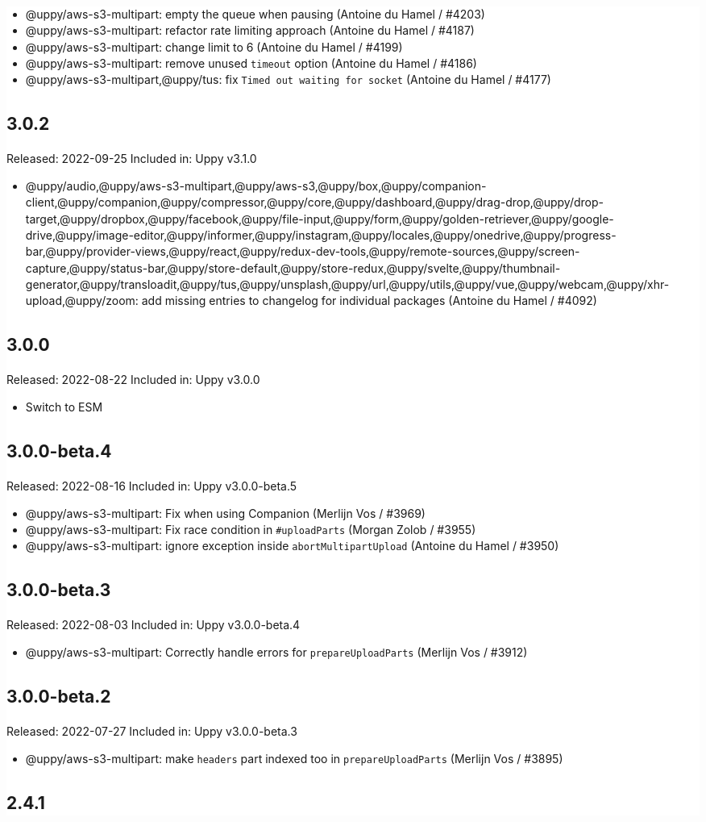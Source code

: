 - @uppy/aws-s3-multipart: empty the queue when pausing (Antoine du Hamel / #4203)
- @uppy/aws-s3-multipart: refactor rate limiting approach (Antoine du Hamel / #4187)
- @uppy/aws-s3-multipart: change limit to 6 (Antoine du Hamel / #4199)
- @uppy/aws-s3-multipart: remove unused `timeout` option (Antoine du Hamel / #4186)
- @uppy/aws-s3-multipart,@uppy/tus: fix `Timed out waiting for socket` (Antoine du Hamel / #4177)

## 3.0.2

Released: 2022-09-25
Included in: Uppy v3.1.0

- @uppy/audio,@uppy/aws-s3-multipart,@uppy/aws-s3,@uppy/box,@uppy/companion-client,@uppy/companion,@uppy/compressor,@uppy/core,@uppy/dashboard,@uppy/drag-drop,@uppy/drop-target,@uppy/dropbox,@uppy/facebook,@uppy/file-input,@uppy/form,@uppy/golden-retriever,@uppy/google-drive,@uppy/image-editor,@uppy/informer,@uppy/instagram,@uppy/locales,@uppy/onedrive,@uppy/progress-bar,@uppy/provider-views,@uppy/react,@uppy/redux-dev-tools,@uppy/remote-sources,@uppy/screen-capture,@uppy/status-bar,@uppy/store-default,@uppy/store-redux,@uppy/svelte,@uppy/thumbnail-generator,@uppy/transloadit,@uppy/tus,@uppy/unsplash,@uppy/url,@uppy/utils,@uppy/vue,@uppy/webcam,@uppy/xhr-upload,@uppy/zoom: add missing entries to changelog for individual packages (Antoine du Hamel / #4092)

## 3.0.0

Released: 2022-08-22
Included in: Uppy v3.0.0

- Switch to ESM

## 3.0.0-beta.4

Released: 2022-08-16
Included in: Uppy v3.0.0-beta.5

- @uppy/aws-s3-multipart: Fix when using Companion (Merlijn Vos / #3969)
- @uppy/aws-s3-multipart: Fix race condition in `#uploadParts` (Morgan Zolob / #3955)
- @uppy/aws-s3-multipart: ignore exception inside `abortMultipartUpload` (Antoine du Hamel / #3950)

## 3.0.0-beta.3

Released: 2022-08-03
Included in: Uppy v3.0.0-beta.4

- @uppy/aws-s3-multipart: Correctly handle errors for `prepareUploadParts` (Merlijn Vos / #3912)

## 3.0.0-beta.2

Released: 2022-07-27
Included in: Uppy v3.0.0-beta.3

- @uppy/aws-s3-multipart: make `headers` part indexed too in `prepareUploadParts` (Merlijn Vos / #3895)

## 2.4.1
